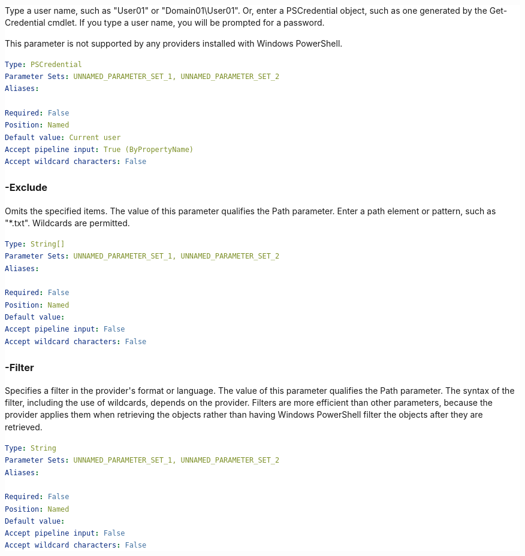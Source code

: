 Type a user name, such as "User01" or "Domain01\User01".
Or, enter a PSCredential object, such as one generated by the Get-Credential cmdlet.
If you type a user name, you will be prompted for a password.

This parameter is not supported by any providers installed with Windows PowerShell.

```yaml
Type: PSCredential
Parameter Sets: UNNAMED_PARAMETER_SET_1, UNNAMED_PARAMETER_SET_2
Aliases: 

Required: False
Position: Named
Default value: Current user
Accept pipeline input: True (ByPropertyName)
Accept wildcard characters: False
```

### -Exclude
Omits the specified items.
The value of this parameter qualifies the Path parameter.
Enter a path element or pattern, such as "*.txt".
Wildcards are permitted.

```yaml
Type: String[]
Parameter Sets: UNNAMED_PARAMETER_SET_1, UNNAMED_PARAMETER_SET_2
Aliases: 

Required: False
Position: Named
Default value: 
Accept pipeline input: False
Accept wildcard characters: False
```

### -Filter
Specifies a filter in the provider's format or language.
The value of this parameter qualifies the Path parameter.
The syntax of the filter, including the use of wildcards, depends on the provider.
Filters are more efficient than other parameters, because the provider applies them when retrieving the objects rather than having Windows PowerShell filter the objects after they are retrieved.

```yaml
Type: String
Parameter Sets: UNNAMED_PARAMETER_SET_1, UNNAMED_PARAMETER_SET_2
Aliases: 

Required: False
Position: Named
Default value: 
Accept pipeline input: False
Accept wildcard characters: False
```
